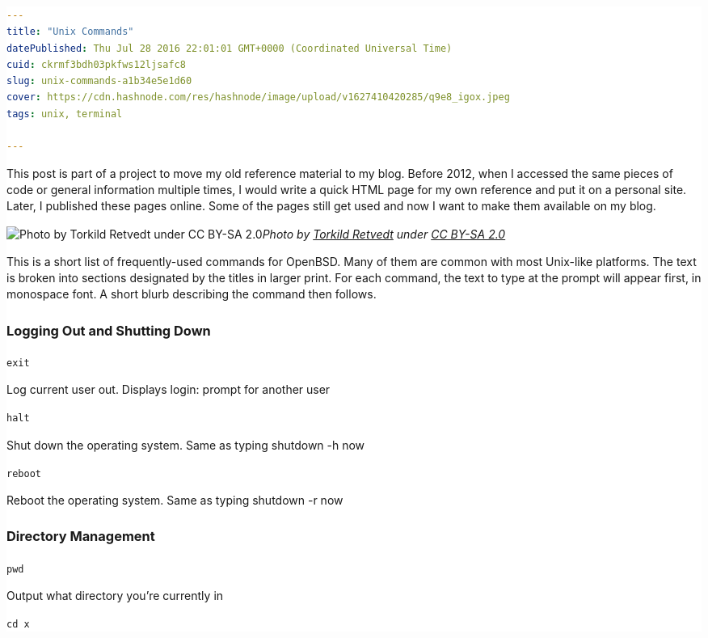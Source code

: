 ```yaml
---
title: "Unix Commands"
datePublished: Thu Jul 28 2016 22:01:01 GMT+0000 (Coordinated Universal Time)
cuid: ckrmf3bdh03pkfws12ljsafc8
slug: unix-commands-a1b34e5e1d60
cover: https://cdn.hashnode.com/res/hashnode/image/upload/v1627410420285/q9e8_igox.jpeg
tags: unix, terminal

---
```



This post is part of a project to move my old reference material to my blog. Before 2012, when I accessed the same pieces of code or general information multiple times, I would write a quick HTML page for my own reference and put it on a personal site. Later, I published these pages online. Some of the pages still get used and now I want to make them available on my blog.

![Photo by [Torkild Retvedt](https://cdn.hashnode.com/res/hashnode/image/upload/v1627410418528/oxrdioGq4.html) under [CC BY-SA 2.0](https://creativecommons.org/licenses/by-sa/2.0/)](https://cdn-images-1.medium.com/max/8288/1*sEoOPC9hLpq-w4H4I7g6gA.jpeg)*Photo by [Torkild Retvedt](https://www.flickr.com/photos/torkildr/) under [CC BY-SA 2.0](https://creativecommons.org/licenses/by-sa/2.0/)*

This is a short list of frequently-used commands for OpenBSD. Many of them are common with most Unix-like platforms. The text is broken into sections designated by the titles in larger print. For each command, the text to type at the prompt will appear first, in monospace font. A short blurb describing the command then follows.

### Logging Out and Shutting Down

```
exit
```


Log current user out. Displays login: prompt for another user

```
halt
```


Shut down the operating system. Same as typing shutdown -h now

```
reboot
```


Reboot the operating system. Same as typing shutdown -r now

### Directory Management

```
pwd
```


Output what directory you’re currently in

```
cd x
```
